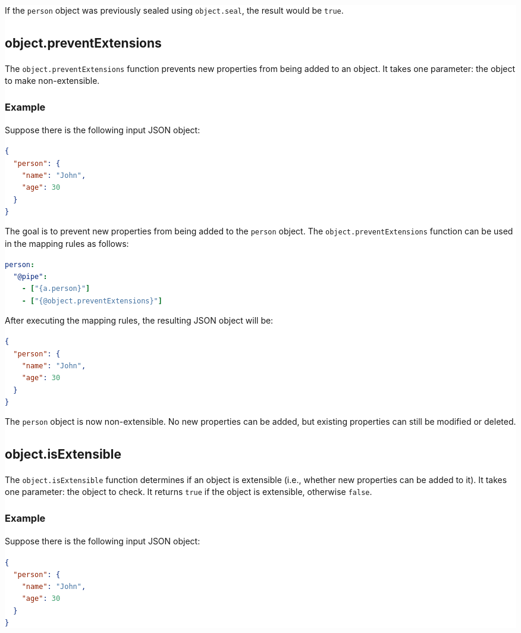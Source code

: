If the `person` object was previously sealed using `object.seal`, the result would be `true`.

## object.preventExtensions

The `object.preventExtensions` function prevents new properties from being added to an object. It takes one parameter: the object to make non-extensible.

### Example

Suppose there is the following input JSON object:

```json
{
  "person": {
    "name": "John",
    "age": 30
  }
}
```

The goal is to prevent new properties from being added to the `person` object. The `object.preventExtensions` function can be used in the mapping rules as follows:

```yaml
person:
  "@pipe":
    - ["{a.person}"]
    - ["{@object.preventExtensions}"]
```

After executing the mapping rules, the resulting JSON object will be:

```json
{
  "person": {
    "name": "John",
    "age": 30
  }
}
```

The `person` object is now non-extensible. No new properties can be added, but existing properties can still be modified or deleted.

## object.isExtensible

The `object.isExtensible` function determines if an object is extensible (i.e., whether new properties can be added to it). It takes one parameter: the object to check. It returns `true` if the object is extensible, otherwise `false`.

### Example

Suppose there is the following input JSON object:

```json
{
  "person": {
    "name": "John",
    "age": 30
  }
}
```
